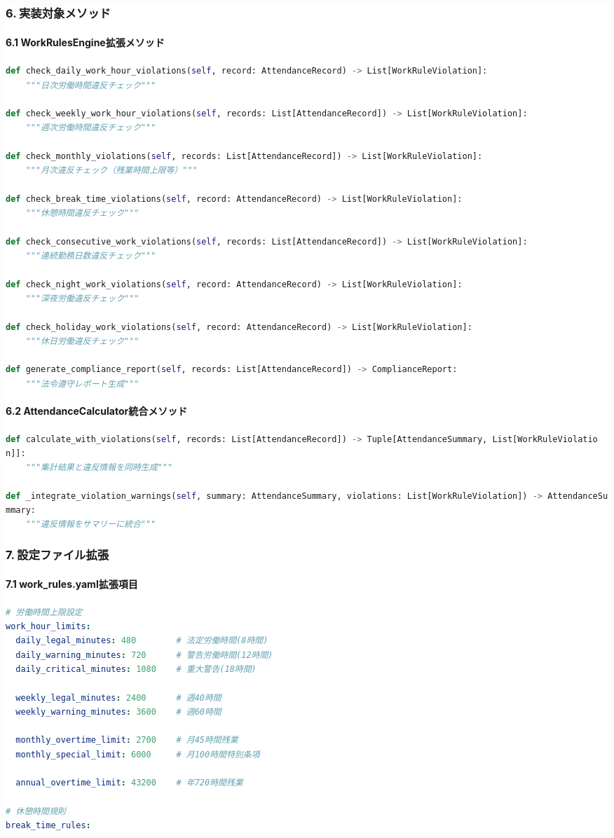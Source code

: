 ### 6. 実装対象メソッド

#### 6.1 WorkRulesEngine拡張メソッド

```python
def check_daily_work_hour_violations(self, record: AttendanceRecord) -> List[WorkRuleViolation]:
    """日次労働時間違反チェック"""

def check_weekly_work_hour_violations(self, records: List[AttendanceRecord]) -> List[WorkRuleViolation]:
    """週次労働時間違反チェック"""

def check_monthly_violations(self, records: List[AttendanceRecord]) -> List[WorkRuleViolation]:
    """月次違反チェック（残業時間上限等）"""

def check_break_time_violations(self, record: AttendanceRecord) -> List[WorkRuleViolation]:
    """休憩時間違反チェック"""

def check_consecutive_work_violations(self, records: List[AttendanceRecord]) -> List[WorkRuleViolation]:
    """連続勤務日数違反チェック"""

def check_night_work_violations(self, record: AttendanceRecord) -> List[WorkRuleViolation]:
    """深夜労働違反チェック"""

def check_holiday_work_violations(self, record: AttendanceRecord) -> List[WorkRuleViolation]:
    """休日労働違反チェック"""

def generate_compliance_report(self, records: List[AttendanceRecord]) -> ComplianceReport:
    """法令遵守レポート生成"""
```

#### 6.2 AttendanceCalculator統合メソッド

```python
def calculate_with_violations(self, records: List[AttendanceRecord]) -> Tuple[AttendanceSummary, List[WorkRuleViolation]]:
    """集計結果と違反情報を同時生成"""

def _integrate_violation_warnings(self, summary: AttendanceSummary, violations: List[WorkRuleViolation]) -> AttendanceSummary:
    """違反情報をサマリーに統合"""
```

### 7. 設定ファイル拡張

#### 7.1 work_rules.yaml拡張項目

```yaml
# 労働時間上限設定
work_hour_limits:
  daily_legal_minutes: 480        # 法定労働時間(8時間)
  daily_warning_minutes: 720      # 警告労働時間(12時間)
  daily_critical_minutes: 1080    # 重大警告(18時間)
  
  weekly_legal_minutes: 2400      # 週40時間
  weekly_warning_minutes: 3600    # 週60時間
  
  monthly_overtime_limit: 2700    # 月45時間残業
  monthly_special_limit: 6000     # 月100時間特別条項
  
  annual_overtime_limit: 43200    # 年720時間残業

# 休憩時間規則
break_time_rules:
```
